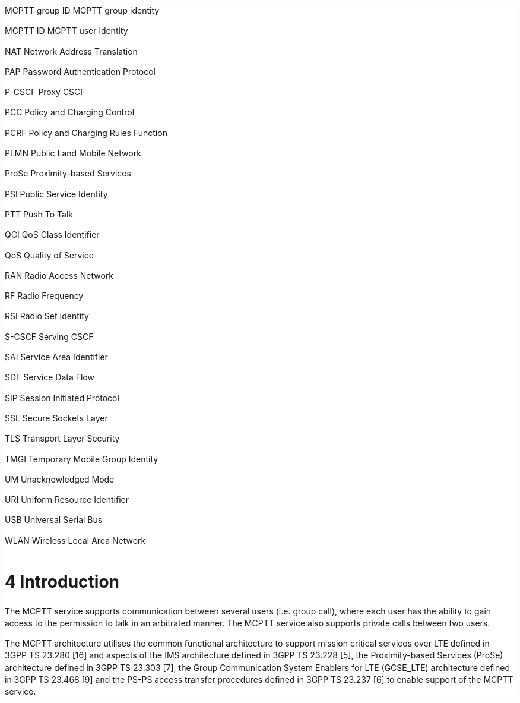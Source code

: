 MCPTT group ID MCPTT group identity

MCPTT ID MCPTT user identity

NAT Network Address Translation

PAP Password Authentication Protocol

P-CSCF Proxy CSCF

PCC Policy and Charging Control

PCRF Policy and Charging Rules Function

PLMN Public Land Mobile Network

ProSe Proximity-based Services

PSI Public Service Identity

PTT Push To Talk

QCI QoS Class Identifier

QoS Quality of Service

RAN Radio Access Network

RF Radio Frequency

RSI Radio Set Identity

S-CSCF Serving CSCF

SAI Service Area Identifier

SDF Service Data Flow

SIP Session Initiated Protocol

SSL Secure Sockets Layer

TLS Transport Layer Security

TMGI Temporary Mobile Group Identity

UM Unacknowledged Mode

URI Uniform Resource Identifier

USB Universal Serial Bus

WLAN Wireless Local Area Network

4 Introduction
==============

The MCPTT service supports communication between several users (i.e.
group call), where each user has the ability to gain access to the
permission to talk in an arbitrated manner. The MCPTT service also
supports private calls between two users.

The MCPTT architecture utilises the common functional architecture to
support mission critical services over LTE defined in
3GPP TS 23.280 \[16\] and aspects of the IMS architecture defined in
3GPP TS 23.228 \[5\], the Proximity-based Services (ProSe) architecture
defined in 3GPP TS 23.303 \[7\], the Group Communication System Enablers
for LTE (GCSE\_LTE) architecture defined in 3GPP TS 23.468 \[9\] and the
PS-PS access transfer procedures defined in 3GPP TS 23.237 \[6\] to
enable support of the MCPTT service.

